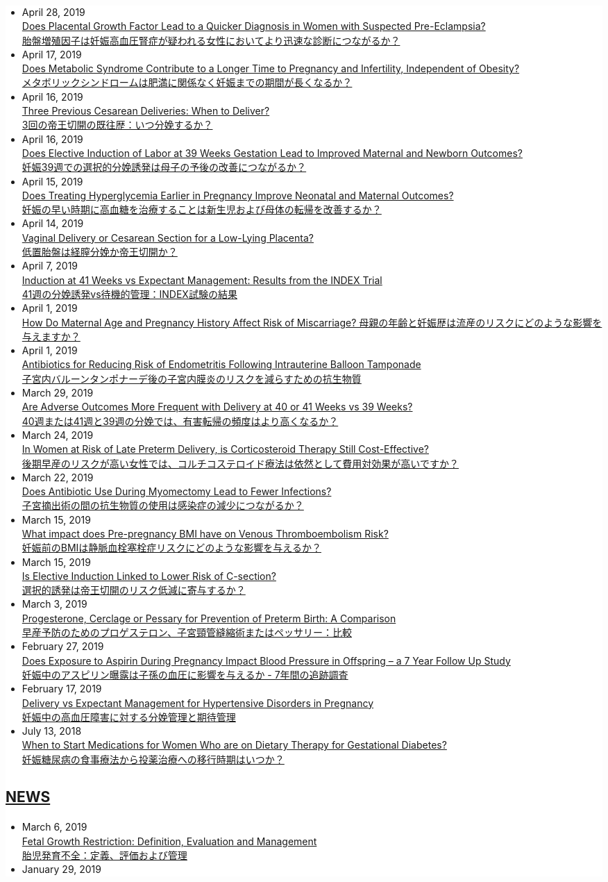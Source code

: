 * April 28, 2019  
[Does Placental Growth Factor Lead to a Quicker Diagnosis in Women with Suspected Pre-Eclampsia?  
胎盤増殖因子は妊娠高血圧腎症が疑われる女性においてより迅速な診断につながるか？](ObGProject/GRANDROUNDS/Does_Placental_Growth.md)
* April 17, 2019  
[Does Metabolic Syndrome Contribute to a Longer Time to Pregnancy and Infertility, Independent of Obesity?  
メタボリックシンドロームは肥満に関係なく妊娠までの期間が長くなるか？](ObGProject/GRANDROUNDS/Does_Metabolic_Syndrome.md)
* April 16, 2019  
[Three Previous Cesarean Deliveries: When to Deliver?  
3回の帝王切開の既往歴：いつ分娩するか？](ObGProject/GRANDROUNDS/Three_Previous_Cesarean.md)
* April 16, 2019  
[Does Elective Induction of Labor at 39 Weeks Gestation Lead to Improved Maternal and Newborn Outcomes?  
妊娠39週での選択的分娩誘発は母子の予後の改善につながるか？](ObGProject/GRANDROUNDS/Does_Elective_Induction.md)
* April 15, 2019  
[Does Treating Hyperglycemia Earlier in Pregnancy Improve Neonatal and Maternal Outcomes?  
妊娠の早い時期に高血糖を治療することは新生児および母体の転帰を改善するか？](ObGProject/GRANDROUNDS/Does_Treating_Hyperglycemia.md)
* April 14, 2019  
[Vaginal Delivery or Cesarean Section for a Low-Lying Placenta?  
低置胎盤は経膣分娩か帝王切開か？](ObGProject/GRANDROUNDS/Vaginal_Delivery_or.md)
* April 7, 2019  
[Induction at 41 Weeks vs Expectant Management: Results from the INDEX Trial  
41週の分娩誘発vs待機的管理：INDEX試験の結果](ObGProject/GRANDROUNDS/Induction_at_41.md)
* April 1, 2019  
[How Do Maternal Age and Pregnancy History Affect Risk of Miscarriage?
母親の年齢と妊娠歴は流産のリスクにどのような影響を与えますか？](ObGProject/GRANDROUNDS/How_Do_Maternal.md)
* April 1, 2019  
[Antibiotics for Reducing Risk of Endometritis Following Intrauterine Balloon Tamponade  
子宮内バルーンタンポナーデ後の子宮内膜炎のリスクを減らすための抗生物質](ObGProject/GRANDROUNDS/Antibiotics_for_Reducing.md)
* March 29, 2019  
[Are Adverse Outcomes More Frequent with Delivery at 40 or 41 Weeks vs 39 Weeks?  
40週または41週と39週の分娩では、有害転帰の頻度はより高くなるか？](ObGProject/GRANDROUNDS/Are_Adverse_Outcomes.md)
* March 24, 2019  
[In Women at Risk of Late Preterm Delivery, is Corticosteroid Therapy Still Cost-Effective?  
後期早産のリスクが高い女性では、コルチコステロイド療法は依然として費用対効果が高いですか？](ObGProject/GRANDROUNDS/In_Women_at.md)
* March 22, 2019  
[Does Antibiotic Use During Myomectomy Lead to Fewer Infections?  
子宮摘出術の間の抗生物質の使用は感染症の減少につながるか？](ObGProject/GRANDROUNDS/Does_Antibiotic_Use.md)
* March 15, 2019  
[What impact does Pre-pregnancy BMI have on Venous Thromboembolism Risk?  
妊娠前のBMIは静脈血栓塞栓症リスクにどのような影響を与えるか？](ObGProject/GRANDROUNDS/What_impact_does.md)
* March 15, 2019  
[Is Elective Induction Linked to Lower Risk of C-section?  
選択的誘発は帝王切開のリスク低減に寄与するか？](ObGProject/GRANDROUNDS/Is_Elective_Induction.md)
* March 3, 2019  
[Progesterone, Cerclage or Pessary for Prevention of Preterm Birth: A Comparison  
早産予防のためのプロゲステロン、子宮頸管縫縮術またはペッサリー：比較](ObGProject/GRANDROUNDS/Progesterone_Cerclage_or.md)
* February 27, 2019  
[Does Exposure to Aspirin During Pregnancy Impact Blood Pressure in Offspring – a 7 Year Follow Up Study  
妊娠中のアスピリン曝露は子孫の血圧に影響を与えるか - 7年間の追跡調査](ObGProject/GRANDROUNDS/Does_Exposure_to.md)
* February 17, 2019  
[Delivery vs Expectant Management for Hypertensive Disorders in Pregnancy  
妊娠中の高血圧障害に対する分娩管理と期待管理](ObGProject/GRANDROUNDS/Delivery_vs_Expectant.md)
* July 13, 2018  
[When to Start Medications for Women Who are on Dietary Therapy for Gestational Diabetes?  
妊娠糖尿病の食事療法から投薬治療への移行時期はいつか？](ObGProject/GRANDROUNDS/When_to_Start.md)
## [NEWS](ObGProject/NEWS)
* March 6, 2019  
[Fetal Growth Restriction: Definition, Evaluation and Management  
胎児発育不全：定義、評価および管理](ObGProject/NEWS/Fetal_Growth_Restriction.md)
* January 29, 2019  